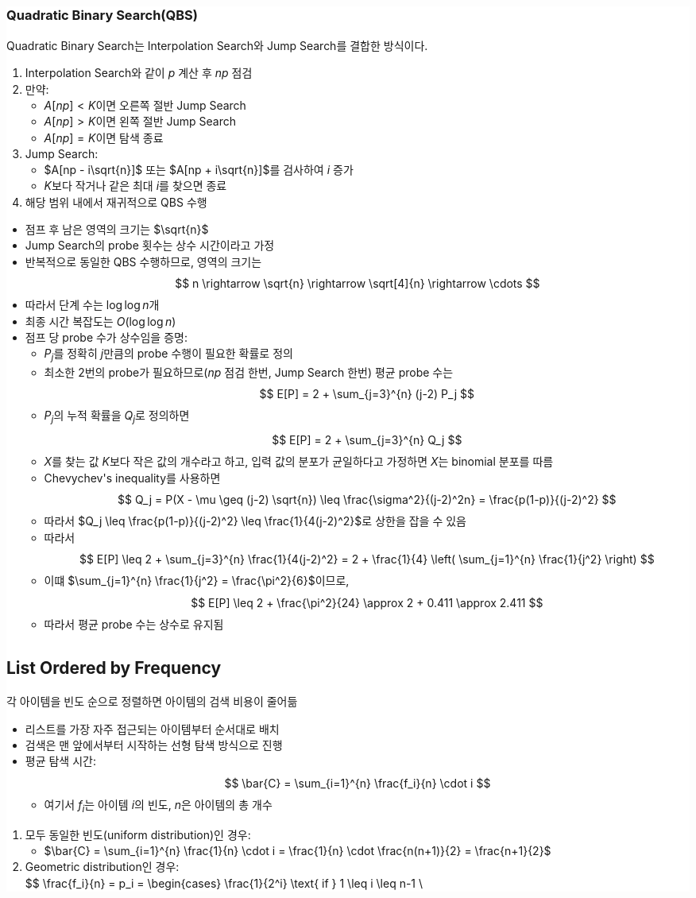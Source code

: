 ### Quadratic Binary Search(QBS)
Quadratic Binary Search는 Interpolation Search와 Jump Search를 결합한 방식이다.  
1. Interpolation Search와 같이 $p$ 계산 후 $np$ 점검
2. 만약:  
    - $A[np] < K$이면 오른쪽 절반 Jump Search
    - $A[np] > K$이면 왼쪽 절반 Jump Search
    - $A[np] = K$이면 탐색 종료
3. Jump Search:  
    - $A[np - i\sqrt{n}]$ 또는 $A[np + i\sqrt{n}]$를 검사하여 $i$ 증가
    - $K$보다 작거나 같은 최대 $i$를 찾으면 종료
4. 해당 범위 내에서 재귀적으로 QBS 수행

- 점프 후 남은 영역의 크기는 $\sqrt{n}$
- Jump Search의 probe 횟수는 상수 시간이라고 가정
- 반복적으로 동일한 QBS 수행하므로, 영역의 크기는  
$$
n \rightarrow \sqrt{n} \rightarrow \sqrt[4]{n} \rightarrow \cdots
$$
- 따라서 단계 수는 $\log \log n$개
- 최종 시간 복잡도는 $O(\log \log n)$
- 점프 당 probe 수가 상수임을 증명:  
  - $P_j$를 정확히 $j$만큼의 probe 수행이 필요한 확률로 정의
  - 최소한 2번의 probe가 필요하므로($np$ 점검 한번, Jump Search 한번) 평균 probe 수는  
$$
E[P] = 2 + \sum_{j=3}^{n} (j-2) P_j
$$
  - $P_j$의 누적 확률을 $Q_j$로 정의하면  
$$
E[P] = 2 + \sum_{j=3}^{n} Q_j
$$
  - $X$를 찾는 값 $K$보다 작은 값의 개수라고 하고, 입력 값의 분포가 균일하다고 가정하면 $X$는 binomial 분포를 따름
  - Chevychev's inequality를 사용하면  
$$
Q_j = P(X - \mu \geq (j-2) \sqrt{n}) \leq \frac{\sigma^2}{(j-2)^2n} = \frac{p(1-p)}{(j-2)^2}
$$
  - 따라서 $Q_j \leq \frac{p(1-p)}{(j-2)^2} \leq \frac{1}{4(j-2)^2}$로 상한을 잡을 수 있음  
  - 따라서
$$
E[P] \leq 2 + \sum_{j=3}^{n} \frac{1}{4(j-2)^2} = 2 + \frac{1}{4} \left( \sum_{j=1}^{n} \frac{1}{j^2} \right)
$$
  - 이떄 $\sum_{j=1}^{n} \frac{1}{j^2} = \frac{\pi^2}{6}$이므로,  
$$
E[P] \leq 2 + \frac{\pi^2}{24} \approx 2 + 0.411 \approx 2.411
$$
  - 따라서 평균 probe 수는 상수로 유지됨

## List Ordered by Frequency
각 아이템을 빈도 순으로 정렬하면 아이템의 검색 비용이 줄어듦
- 리스트를 가장 자주 접근되는 아이템부터 순서대로 배치
- 검색은 맨 앞에서부터 시작하는 선형 탐색 방식으로 진행
- 평균 탐색 시간:  
$$
\bar{C} = \sum_{i=1}^{n} \frac{f_i}{n} \cdot i
$$
  - 여기서 $f_i$는 아이템 $i$의 빈도, $n$은 아이템의 총 개수
1. 모두 동일한 빈도(uniform distribution)인 경우:  
   - $\bar{C} = \sum_{i=1}^{n} \frac{1}{n} \cdot i = \frac{1}{n} \cdot \frac{n(n+1)}{2} = \frac{n+1}{2}$
2. Geometric distribution인 경우:  
$$
\frac{f_i}{n} = p_i = \begin{cases}
    \frac{1}{2^i} \text{    if } 1 \leq i \leq n-1 \\